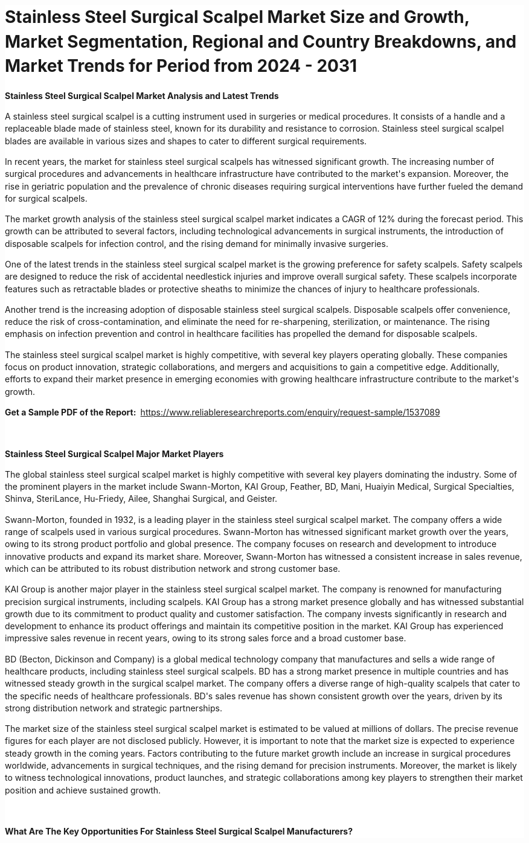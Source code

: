 <p><h1>Stainless Steel Surgical Scalpel Market Size and Growth, Market Segmentation, Regional and Country Breakdowns, and Market Trends for Period from 2024 -  2031</h1></p><p><strong>Stainless Steel Surgical Scalpel Market Analysis and Latest Trends</strong></p>
<p><p>A stainless steel surgical scalpel is a cutting instrument used in surgeries or medical procedures. It consists of a handle and a replaceable blade made of stainless steel, known for its durability and resistance to corrosion. Stainless steel surgical scalpel blades are available in various sizes and shapes to cater to different surgical requirements.</p><p>In recent years, the market for stainless steel surgical scalpels has witnessed significant growth. The increasing number of surgical procedures and advancements in healthcare infrastructure have contributed to the market's expansion. Moreover, the rise in geriatric population and the prevalence of chronic diseases requiring surgical interventions have further fueled the demand for surgical scalpels.</p><p>The market growth analysis of the stainless steel surgical scalpel market indicates a CAGR of 12% during the forecast period. This growth can be attributed to several factors, including technological advancements in surgical instruments, the introduction of disposable scalpels for infection control, and the rising demand for minimally invasive surgeries.</p><p>One of the latest trends in the stainless steel surgical scalpel market is the growing preference for safety scalpels. Safety scalpels are designed to reduce the risk of accidental needlestick injuries and improve overall surgical safety. These scalpels incorporate features such as retractable blades or protective sheaths to minimize the chances of injury to healthcare professionals.</p><p>Another trend is the increasing adoption of disposable stainless steel surgical scalpels. Disposable scalpels offer convenience, reduce the risk of cross-contamination, and eliminate the need for re-sharpening, sterilization, or maintenance. The rising emphasis on infection prevention and control in healthcare facilities has propelled the demand for disposable scalpels.</p><p>The stainless steel surgical scalpel market is highly competitive, with several key players operating globally. These companies focus on product innovation, strategic collaborations, and mergers and acquisitions to gain a competitive edge. Additionally, efforts to expand their market presence in emerging economies with growing healthcare infrastructure contribute to the market's growth.</p></p>
<p><strong>Get a Sample PDF of the Report:&nbsp;</strong> <a href="https://www.reliableresearchreports.com/enquiry/request-sample/1537089">https://www.reliableresearchreports.com/enquiry/request-sample/1537089</a></p>
<p>&nbsp;</p>
<p><strong>Stainless Steel Surgical Scalpel Major Market Players</strong></p>
<p><p>The global stainless steel surgical scalpel market is highly competitive with several key players dominating the industry. Some of the prominent players in the market include Swann-Morton, KAI Group, Feather, BD, Mani, Huaiyin Medical, Surgical Specialties, Shinva, SteriLance, Hu-Friedy, Ailee, Shanghai Surgical, and Geister.</p><p>Swann-Morton, founded in 1932, is a leading player in the stainless steel surgical scalpel market. The company offers a wide range of scalpels used in various surgical procedures. Swann-Morton has witnessed significant market growth over the years, owing to its strong product portfolio and global presence. The company focuses on research and development to introduce innovative products and expand its market share. Moreover, Swann-Morton has witnessed a consistent increase in sales revenue, which can be attributed to its robust distribution network and strong customer base.</p><p>KAI Group is another major player in the stainless steel surgical scalpel market. The company is renowned for manufacturing precision surgical instruments, including scalpels. KAI Group has a strong market presence globally and has witnessed substantial growth due to its commitment to product quality and customer satisfaction. The company invests significantly in research and development to enhance its product offerings and maintain its competitive position in the market. KAI Group has experienced impressive sales revenue in recent years, owing to its strong sales force and a broad customer base.</p><p>BD (Becton, Dickinson and Company) is a global medical technology company that manufactures and sells a wide range of healthcare products, including stainless steel surgical scalpels. BD has a strong market presence in multiple countries and has witnessed steady growth in the surgical scalpel market. The company offers a diverse range of high-quality scalpels that cater to the specific needs of healthcare professionals. BD's sales revenue has shown consistent growth over the years, driven by its strong distribution network and strategic partnerships.</p><p>The market size of the stainless steel surgical scalpel market is estimated to be valued at millions of dollars. The precise revenue figures for each player are not disclosed publicly. However, it is important to note that the market size is expected to experience steady growth in the coming years. Factors contributing to the future market growth include an increase in surgical procedures worldwide, advancements in surgical techniques, and the rising demand for precision instruments. Moreover, the market is likely to witness technological innovations, product launches, and strategic collaborations among key players to strengthen their market position and achieve sustained growth.</p></p>
<p>&nbsp;</p>
<p><strong>What Are The Key Opportunities For Stainless Steel Surgical Scalpel Manufacturers?</strong></p>